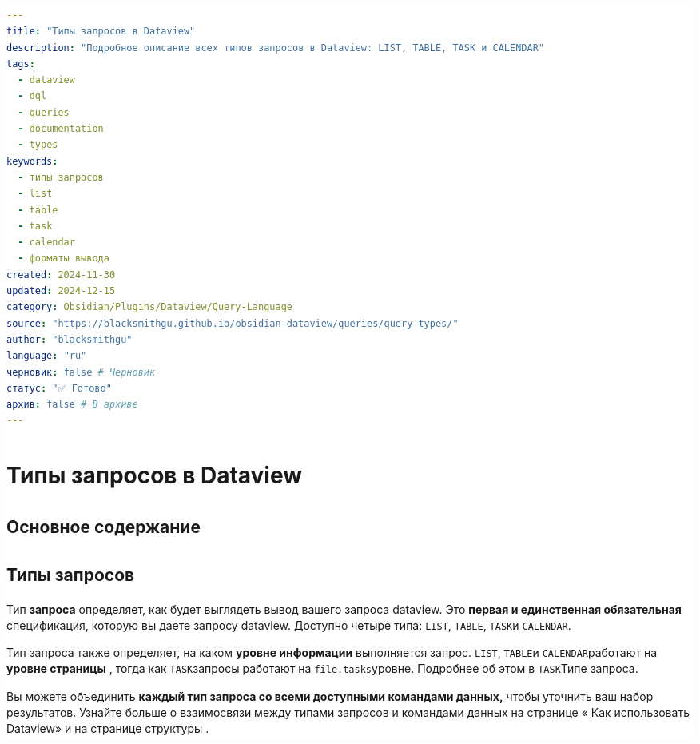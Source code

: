 ```yaml
---
title: "Типы запросов в Dataview"
description: "Подробное описание всех типов запросов в Dataview: LIST, TABLE, TASK и CALENDAR"
tags:
  - dataview
  - dql
  - queries
  - documentation
  - types
keywords:
  - типы запросов
  - list
  - table
  - task
  - calendar
  - форматы вывода
created: 2024-11-30
updated: 2024-12-15
category: Obsidian/Plugins/Dataview/Query-Language
source: "https://blacksmithgu.github.io/obsidian-dataview/queries/query-types/"
author: "blacksmithgu"
language: "ru"
черновик: false # Черновик
статус: "✅ Готово"
архив: false # В архиве
---
```


# Типы запросов в Dataview

## Основное содержание

```table-of-contents
```

## Типы запросов

Тип **запроса** определяет, как будет выглядеть вывод вашего запроса dataview. Это **первая и единственная обязательная** спецификация, которую вы даете запросу dataview. Доступно четыре типа: `LIST`, `TABLE`, `TASK`и `CALENDAR`.

Тип запроса также определяет, на каком **уровне информации** выполняется запрос. `LIST`, `TABLE`и `CALENDAR`работают на **уровне страницы** , тогда как `TASK`запросы работают на `file.tasks`уровне. Подробнее об этом в `TASK`Типе запроса.

Вы можете объединить **каждый тип запроса со всеми доступными [командами данных,](https://blacksmithgu.github.io/obsidian-dataview/queries/data-commands/)** чтобы уточнить ваш набор результатов. Узнайте больше о взаимосвязи между типами запросов и командами данных на странице « [Как использовать Dataview»](https://blacksmithgu.github.io/obsidian-dataview/#how-to-use-dataview) и [на странице структуры](https://blacksmithgu.github.io/obsidian-dataview/queries/structure/) .
